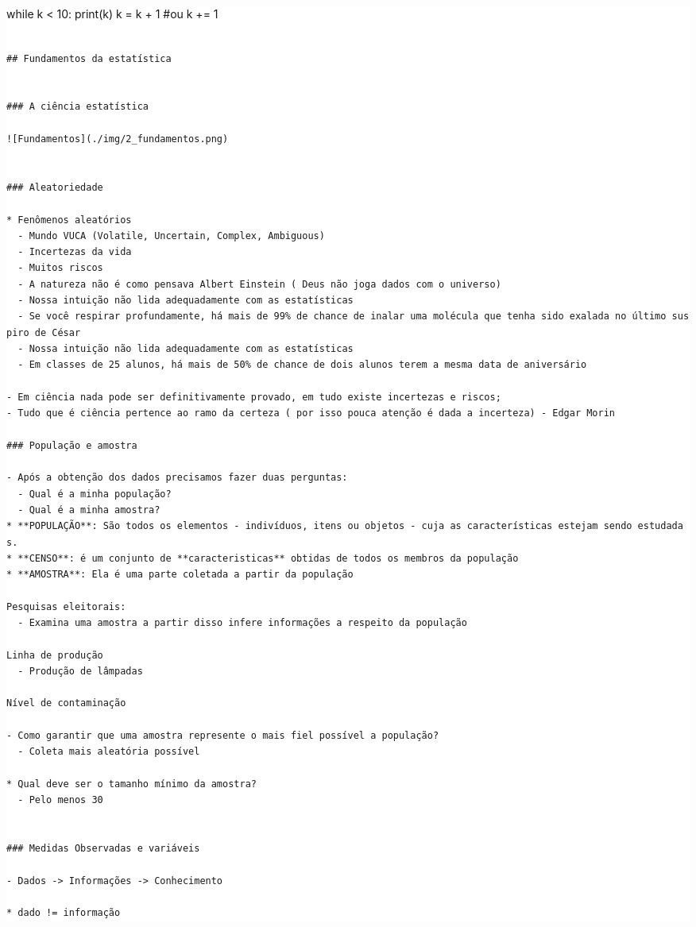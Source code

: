 while k < 10:
  print(k)
  k = k + 1
#ou
  k += 1
```

## Fundamentos da estatística


### A ciência estatística

![Fundamentos](./img/2_fundamentos.png)


### Aleatoriedade

* Fenômenos aleatórios
  - Mundo VUCA (Volatile, Uncertain, Complex, Ambiguous)
  - Incertezas da vida
  - Muitos riscos
  - A natureza não é como pensava Albert Einstein ( Deus não joga dados com o universo)
  - Nossa intuição não lida adequadamente com as estatísticas
  - Se você respirar profundamente, há mais de 99% de chance de inalar uma molécula que tenha sido exalada no último suspiro de César
  - Nossa intuição não lida adequadamente com as estatísticas
  - Em classes de 25 alunos, há mais de 50% de chance de dois alunos terem a mesma data de aniversário

- Em ciência nada pode ser definitivamente provado, em tudo existe incertezas e riscos;
- Tudo que é ciência pertence ao ramo da certeza ( por isso pouca atenção é dada a incerteza) - Edgar Morin

### População e amostra

- Após a obtenção dos dados precisamos fazer duas perguntas:
  - Qual é a minha população?
  - Qual é a minha amostra?
* **POPULAÇÃO**: São todos os elementos - indivíduos, itens ou objetos - cuja as características estejam sendo estudadas.
* **CENSO**: é um conjunto de **caracteristicas** obtidas de todos os membros da população
* **AMOSTRA**: Ela é uma parte coletada a partir da população

Pesquisas eleitorais:
  - Examina uma amostra a partir disso infere informações a respeito da população

Linha de produção
  - Produção de lâmpadas

Nível de contaminação

- Como garantir que uma amostra represente o mais fiel possível a população?
  - Coleta mais aleatória possível

* Qual deve ser o tamanho mínimo da amostra?
  - Pelo menos 30 


### Medidas Observadas e variáveis

- Dados -> Informações -> Conhecimento

* dado != informação

```